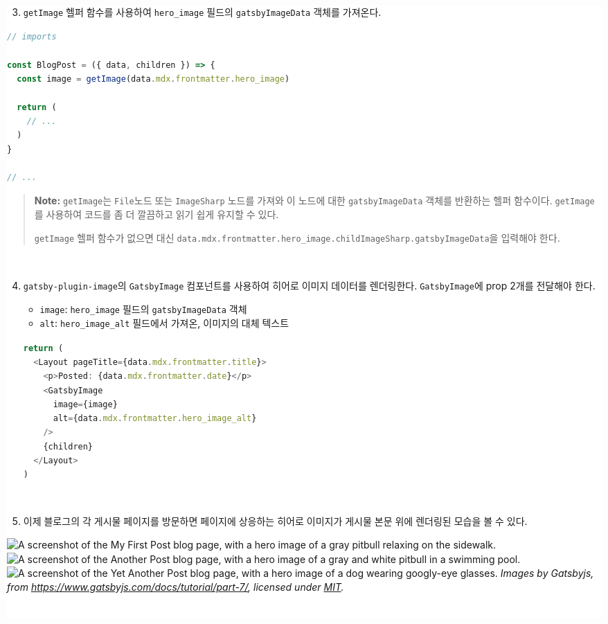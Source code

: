 3. `getImage` 헬퍼 함수를 사용하여 `hero_image` 필드의 `gatsbyImageData` 객체를 가져온다.

```js:title=src/pages/blog/{mdx.frontmatter__slug}.js
// imports

const BlogPost = ({ data, children }) => {
  const image = getImage(data.mdx.frontmatter.hero_image)

  return (
    // ...
  )
}

// ...
```

> **Note:** `getImage`는 `File`노드 또는 `ImageSharp` 노드를 가져와 이 노드에 대한 `gatsbyImageData` 객체를 반환하는 헬퍼 함수이다. `getImage`를 사용하여 코드를 좀 더 깔끔하고 읽기 쉽게 유지할 수 있다.
>
> `getImage` 헬퍼 함수가 없으면 대신 `data.mdx.frontmatter.hero_image.childImageSharp.gatsbyImageData`을 입력해야 한다.

<br>

4. `gatsby-plugin-image`의 `GatsbyImage` 컴포넌트를 사용하여 히어로 이미지 데이터를 렌더링한다. `GatsbyImage`에 prop 2개를 전달해야 한다.

   - `image`: `hero_image` 필드의 `gatsbyImageData` 객체
   - `alt`: `hero_image_alt` 필드에서 가져온, 이미지의 대체 텍스트

   ```js:title=src/pages/blog/{mdx.frontmatter__slug}.js
   return (
     <Layout pageTitle={data.mdx.frontmatter.title}>
       <p>Posted: {data.mdx.frontmatter.date}</p>
       <GatsbyImage
         image={image}
         alt={data.mdx.frontmatter.hero_image_alt}
       />
       {children}
     </Layout>
   )
   ```

<br>

5. 이제 블로그의 각 게시물 페이지를 방문하면 페이지에 상응하는 히어로 이미지가 게시물 본문 위에 렌더링된 모습을 볼 수 있다.

![A screenshot of the My First Post blog page, with a hero image of a gray pitbull relaxing on the sidewalk.](https://www.gatsbyjs.com/static/db0a95d0b713366aed2dae2b4312ad60/60b3a/blog-post-with-hero-image.png)
![A screenshot of the Another Post blog page, with a hero image of a gray and white pitbull in a swimming pool.](https://www.gatsbyjs.com/static/14792977737184870eb709b281eedc78/60b3a/another-post.png)
   ![A screenshot of the Yet Another Post blog page, with a hero image of a dog wearing googly-eye glasses.](https://www.gatsbyjs.com/static/4d67e4eb42156d3c0392d9755f4fae11/60b3a/yet-another-post.png)
   _Images by Gatsbyjs, from https://www.gatsbyjs.com/docs/tutorial/part-7/, licensed under [MIT](https://opensource.org/licenses/MIT)._

<br>

